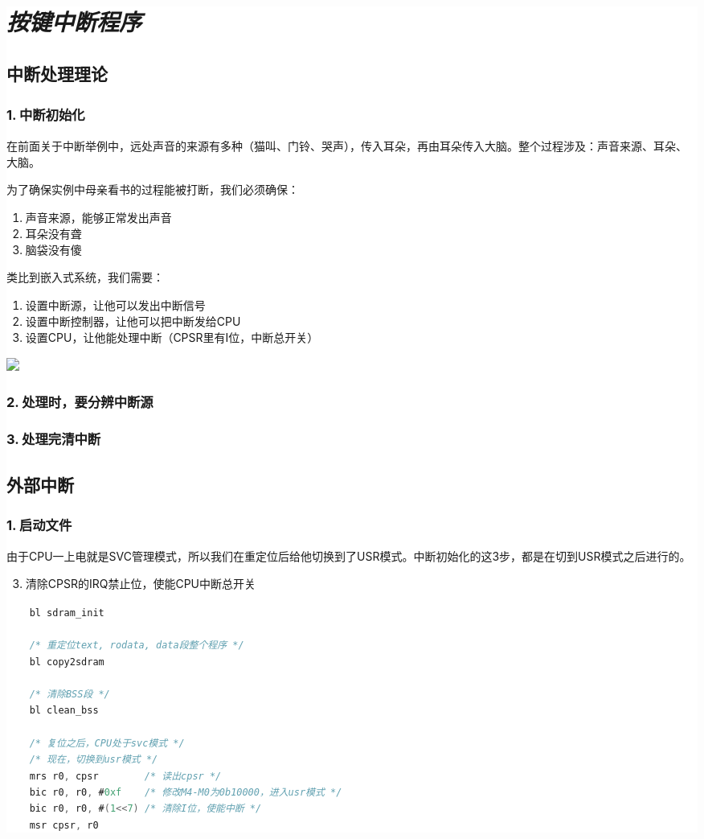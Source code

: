 # *按键中断程序*

## 中断处理理论

### 1. 中断初始化

在前面关于中断举例中，远处声音的来源有多种（猫叫、门铃、哭声），传入耳朵，再由耳朵传入大脑。整个过程涉及：声音来源、耳朵、大脑。

为了确保实例中母亲看书的过程能被打断，我们必须确保：

1. 声音来源，能够正常发出声音
2. 耳朵没有聋
3. 脑袋没有傻

类比到嵌入式系统，我们需要：

1. 设置中断源，让他可以发出中断信号
2. 设置中断控制器，让他可以把中断发给CPU
3. 设置CPU，让他能处理中断（CPSR里有I位，中断总开关）

![](https://ding-aliyun.oss-cn-shenzhen.aliyuncs.com/s3c2440/12_6_1_init.png)

### 2. 处理时，要分辨中断源

### 3. 处理完清中断

## 外部中断

### 1. 启动文件

由于CPU一上电就是SVC管理模式，所以我们在重定位后给他切换到了USR模式。中断初始化的这3步，都是在切到USR模式之后进行的。

3. 清除CPSR的IRQ禁止位，使能CPU中断总开关

```as
	bl sdram_init	

	/* 重定位text, rodata, data段整个程序 */
	bl copy2sdram

	/* 清除BSS段 */
	bl clean_bss

	/* 复位之后，CPU处于svc模式 */
	/* 现在，切换到usr模式 */
	mrs r0, cpsr		/* 读出cpsr */
	bic r0, r0, #0xf	/* 修改M4-M0为0b10000，进入usr模式 */
	bic r0, r0, #(1<<7)	/* 清除I位，使能中断 */
	msr cpsr, r0
```

